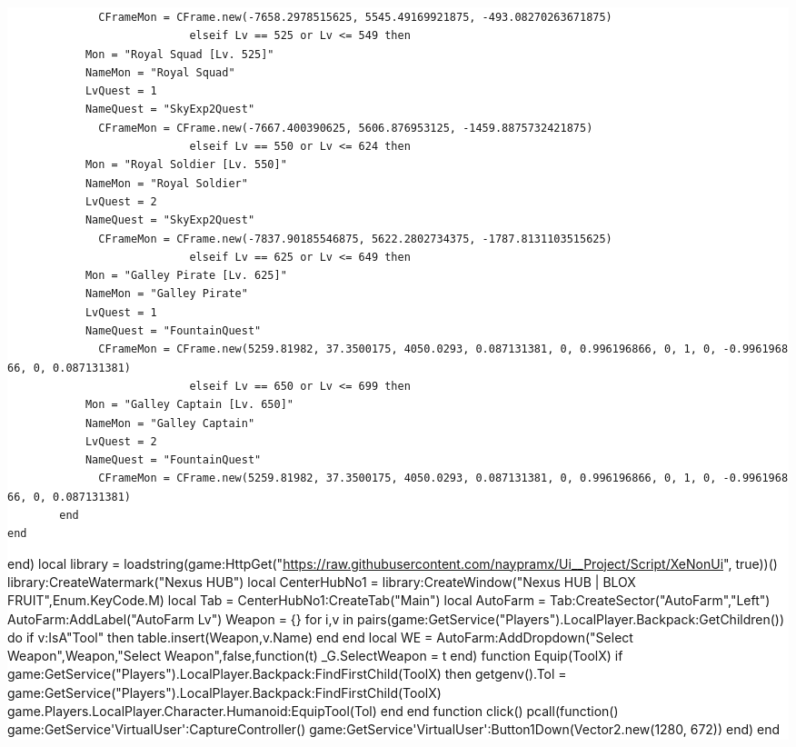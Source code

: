 	              CFrameMon = CFrame.new(-7658.2978515625, 5545.49169921875, -493.08270263671875)
								elseif Lv == 525 or Lv <= 549 then
                Mon = "Royal Squad [Lv. 525]"
                NameMon = "Royal Squad"
                LvQuest = 1
                NameQuest = "SkyExp2Quest"
	              CFrameMon = CFrame.new(-7667.400390625, 5606.876953125, -1459.8875732421875)
								elseif Lv == 550 or Lv <= 624 then
                Mon = "Royal Soldier [Lv. 550]"
                NameMon = "Royal Soldier"
                LvQuest = 2
                NameQuest = "SkyExp2Quest"
	              CFrameMon = CFrame.new(-7837.90185546875, 5622.2802734375, -1787.8131103515625)
								elseif Lv == 625 or Lv <= 649 then
                Mon = "Galley Pirate [Lv. 625]"
                NameMon = "Galley Pirate"
                LvQuest = 1
                NameQuest = "FountainQuest"
	              CFrameMon = CFrame.new(5259.81982, 37.3500175, 4050.0293, 0.087131381, 0, 0.996196866, 0, 1, 0, -0.996196866, 0, 0.087131381)
								elseif Lv == 650 or Lv <= 699 then
                Mon = "Galley Captain [Lv. 650]"
                NameMon = "Galley Captain"
                LvQuest = 2
                NameQuest = "FountainQuest"
	              CFrameMon = CFrame.new(5259.81982, 37.3500175, 4050.0293, 0.087131381, 0, 0.996196866, 0, 1, 0, -0.996196866, 0, 0.087131381)
			end
    end
end)
    local library = loadstring(game:HttpGet("https://raw.githubusercontent.com/naypramx/Ui__Project/Script/XeNonUi", true))()
    library:CreateWatermark("Nexus HUB")
    local CenterHubNo1 = library:CreateWindow("Nexus HUB | BLOX FRUIT",Enum.KeyCode.M)
    local Tab = CenterHubNo1:CreateTab("Main")
    local AutoFarm = Tab:CreateSector("AutoFarm","Left")
    AutoFarm:AddLabel("AutoFarm Lv")
    Weapon = {}
    for i,v in pairs(game:GetService("Players").LocalPlayer.Backpack:GetChildren()) do
        if v:IsA"Tool" then
            table.insert(Weapon,v.Name)
    end
end
    local WE = AutoFarm:AddDropdown("Select Weapon",Weapon,"Select Weapon",false,function(t)
        _G.SelectWeapon = t
    end)
function Equip(ToolX)
    if game:GetService("Players").LocalPlayer.Backpack:FindFirstChild(ToolX) then
        getgenv().Tol = game:GetService("Players").LocalPlayer.Backpack:FindFirstChild(ToolX)
        game.Players.LocalPlayer.Character.Humanoid:EquipTool(Tol)
    end
end
function click()
pcall(function()
game:GetService'VirtualUser':CaptureController()
game:GetService'VirtualUser':Button1Down(Vector2.new(1280, 672))
		end)
		end
